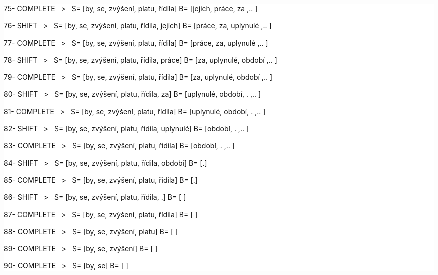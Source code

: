 

75- COMPLETE&nbsp;&nbsp;&nbsp;>&nbsp;&nbsp;&nbsp;S= [by, se, zvýšení, platu, řídila]   B= [jejich, práce, za ,.. ]



76- SHIFT&nbsp;&nbsp;&nbsp;>&nbsp;&nbsp;&nbsp;S= [by, se, zvýšení, platu, řídila, jejich]   B= [práce, za, uplynulé ,.. ]



77- COMPLETE&nbsp;&nbsp;&nbsp;>&nbsp;&nbsp;&nbsp;S= [by, se, zvýšení, platu, řídila]   B= [práce, za, uplynulé ,.. ]



78- SHIFT&nbsp;&nbsp;&nbsp;>&nbsp;&nbsp;&nbsp;S= [by, se, zvýšení, platu, řídila, práce]   B= [za, uplynulé, období ,.. ]



79- COMPLETE&nbsp;&nbsp;&nbsp;>&nbsp;&nbsp;&nbsp;S= [by, se, zvýšení, platu, řídila]   B= [za, uplynulé, období ,.. ]



80- SHIFT&nbsp;&nbsp;&nbsp;>&nbsp;&nbsp;&nbsp;S= [by, se, zvýšení, platu, řídila, za]   B= [uplynulé, období, . ,.. ]



81- COMPLETE&nbsp;&nbsp;&nbsp;>&nbsp;&nbsp;&nbsp;S= [by, se, zvýšení, platu, řídila]   B= [uplynulé, období, . ,.. ]



82- SHIFT&nbsp;&nbsp;&nbsp;>&nbsp;&nbsp;&nbsp;S= [by, se, zvýšení, platu, řídila, uplynulé]   B= [období, . ,.. ]



83- COMPLETE&nbsp;&nbsp;&nbsp;>&nbsp;&nbsp;&nbsp;S= [by, se, zvýšení, platu, řídila]   B= [období, . ,.. ]



84- SHIFT&nbsp;&nbsp;&nbsp;>&nbsp;&nbsp;&nbsp;S= [by, se, zvýšení, platu, řídila, období]   B= [.]



85- COMPLETE&nbsp;&nbsp;&nbsp;>&nbsp;&nbsp;&nbsp;S= [by, se, zvýšení, platu, řídila]   B= [.]



86- SHIFT&nbsp;&nbsp;&nbsp;>&nbsp;&nbsp;&nbsp;S= [by, se, zvýšení, platu, řídila, .]   B= [ ]



87- COMPLETE&nbsp;&nbsp;&nbsp;>&nbsp;&nbsp;&nbsp;S= [by, se, zvýšení, platu, řídila]   B= [ ]



88- COMPLETE&nbsp;&nbsp;&nbsp;>&nbsp;&nbsp;&nbsp;S= [by, se, zvýšení, platu]   B= [ ]



89- COMPLETE&nbsp;&nbsp;&nbsp;>&nbsp;&nbsp;&nbsp;S= [by, se, zvýšení]   B= [ ]



90- COMPLETE&nbsp;&nbsp;&nbsp;>&nbsp;&nbsp;&nbsp;S= [by, se]   B= [ ]
